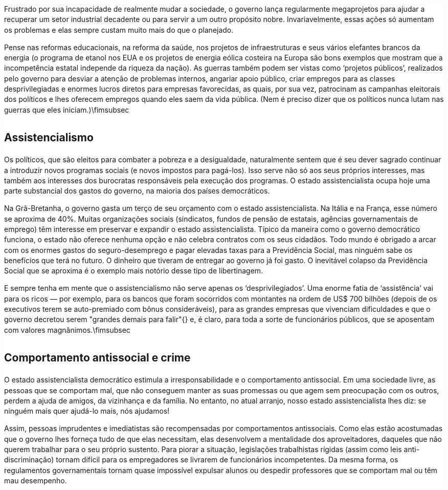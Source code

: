 Frustrado por sua incapacidade de realmente mudar a sociedade, o governo lança regularmente megaprojetos para ajudar a recuperar um setor industrial decadente ou para servir a um outro propósito nobre. Invariavelmente, essas ações só aumentam os problemas e elas sempre custam muito mais do que o planejado.

Pense nas reformas educacionais, na reforma da saúde, nos projetos de infraestruturas e seus vários elefantes brancos da energia (o programa de etanol nos EUA e os projetos de energia eólica costeira na Europa são bons exemplos que mostram que a incompetência estatal independe da riqueza da nação). As guerras também podem ser vistas como ‘projetos públicos’, realizados pelo governo para desviar a atenção de problemas internos, angariar apoio público, criar empregos para as classes desprivilegiadas e enormes lucros diretos para empresas favorecidas, as quais, por sua vez, patrocinam as campanhas eleitorais dos políticos e lhes oferecem empregos quando eles saem da vida pública. (Nem é preciso dizer que os políticos nunca lutam nas guerras que eles iniciam.)\fimsubsec

## Assistencialismo

Os políticos, que são eleitos para combater a pobreza e a desigualdade, naturalmente sentem que é seu dever sagrado continuar a introduzir novos programas sociais (e novos impostos para pagá-los). Isso serve não só aos seus próprios interesses, mas também aos interesses dos burocratas responsáveis pela execução dos programas. O estado assistencialista ocupa hoje uma parte substancial dos gastos do governo, na maioria dos países democráticos.

Na Grã-Bretanha, o governo gasta um terço de seu orçamento com o estado assistencialista. Na Itália e na França, esse número se aproxima de 40%. Muitas organizações sociais (sindicatos, fundos de pensão de estatais, agências governamentais de emprego) têm interesse em preservar e expandir o estado assistencialista. Típico da maneira como o governo democrático funciona, o estado não oferece nenhuma opção e não celebra contratos com os seus cidadãos. Todo mundo é obrigado a arcar com os enormes gastos do seguro-desemprego e pagar elevadas taxas para a Previdência Social, mas ninguém sabe os benefícios que terá no futuro. O dinheiro que tiveram de entregar ao governo já foi gasto. O inevitável colapso da Previdência Social que se aproxima é o exemplo mais notório desse tipo de libertinagem.

E sempre tenha em mente que o assistencialismo não serve apenas os ‘desprivilegiados’. Uma enorme fatia de ‘assistência’ vai para os ricos — por exemplo, para os bancos que foram socorridos com montantes na ordem de US\$ 700 bilhões (depois de os executivos terem se auto-premiado com bônus consideráveis), para as grandes empresas que vivenciam dificuldades e que o governo decretou serem "grandes demais para falir"{} e, é claro, para toda a sorte de funcionários públicos, que se aposentam com valores magnânimos.\fimsubsec

## Comportamento antissocial e crime

O estado assistencialista democrático estimula a irresponsabilidade e o comportamento antissocial. Em uma sociedade livre, as pessoas que se comportam mal, que não conseguem manter as suas promessas ou que agem sem preocupação com os outros, perdem a ajuda de amigos, da vizinhança e da família. No entanto, no atual arranjo, nosso estado assistencialista lhes diz: se ninguém mais quer ajudá-lo mais, nós ajudamos!

Assim, pessoas imprudentes e imediatistas são recompensadas por comportamentos antissociais. Como elas estão acostumadas que o governo lhes forneça tudo de que elas necessitam, elas desenvolvem a mentalidade dos aproveitadores, daqueles que não querem trabalhar para o seu próprio sustento. Para piorar a situação, legislações trabalhistas rígidas (assim como leis anti-discriminação) tornam difícil para os empregadores se livrarem de funcionários incompetentes. Da mesma forma, os regulamentos governamentais tornam quase impossível expulsar alunos ou despedir professores que se comportam mal ou têm mau desempenho.
